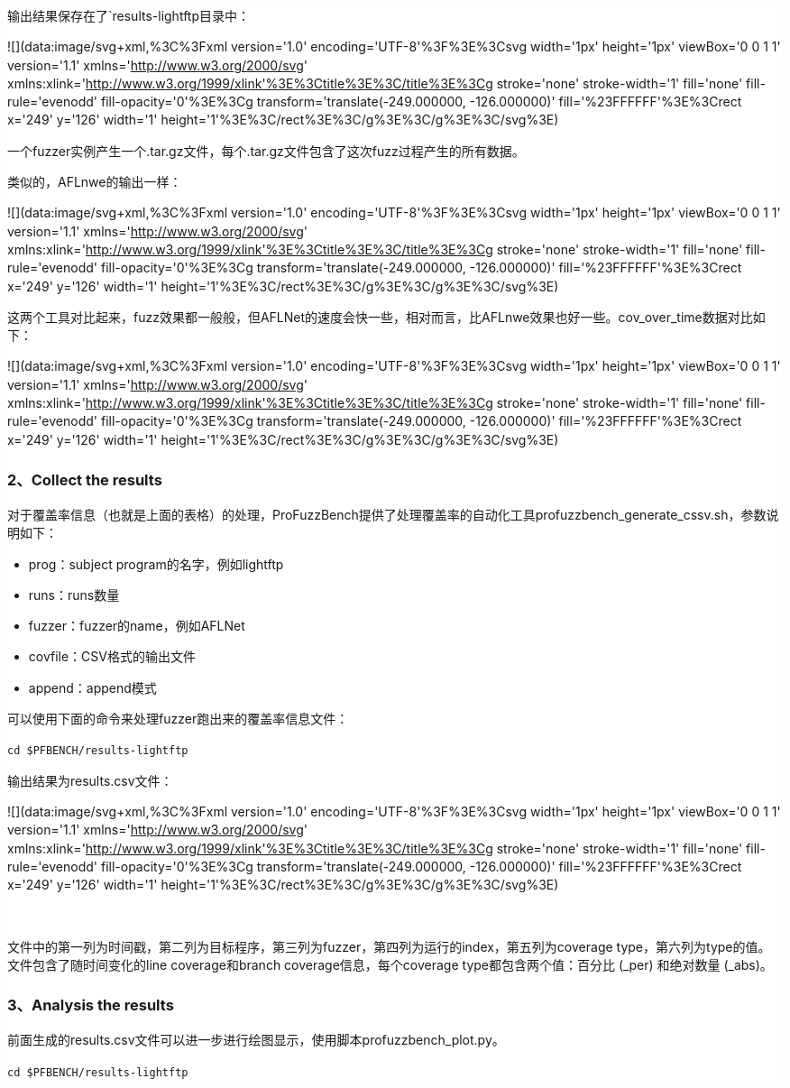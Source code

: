 输出结果保存在了`results-lightftp目录中：

![](data:image/svg+xml,%3C%3Fxml version='1.0' encoding='UTF-8'%3F%3E%3Csvg width='1px' height='1px' viewBox='0 0 1 1' version='1.1' xmlns='http://www.w3.org/2000/svg' xmlns:xlink='http://www.w3.org/1999/xlink'%3E%3Ctitle%3E%3C/title%3E%3Cg stroke='none' stroke-width='1' fill='none' fill-rule='evenodd' fill-opacity='0'%3E%3Cg transform='translate(-249.000000, -126.000000)' fill='%23FFFFFF'%3E%3Crect x='249' y='126' width='1' height='1'%3E%3C/rect%3E%3C/g%3E%3C/g%3E%3C/svg%3E)

一个fuzzer实例产生一个.tar.gz文件，每个.tar.gz文件包含了这次fuzz过程产生的所有数据。

类似的，AFLnwe的输出一样：

![](data:image/svg+xml,%3C%3Fxml version='1.0' encoding='UTF-8'%3F%3E%3Csvg width='1px' height='1px' viewBox='0 0 1 1' version='1.1' xmlns='http://www.w3.org/2000/svg' xmlns:xlink='http://www.w3.org/1999/xlink'%3E%3Ctitle%3E%3C/title%3E%3Cg stroke='none' stroke-width='1' fill='none' fill-rule='evenodd' fill-opacity='0'%3E%3Cg transform='translate(-249.000000, -126.000000)' fill='%23FFFFFF'%3E%3Crect x='249' y='126' width='1' height='1'%3E%3C/rect%3E%3C/g%3E%3C/g%3E%3C/svg%3E)

这两个工具对比起来，fuzz效果都一般般，但AFLNet的速度会快一些，相对而言，比AFLnwe效果也好一些。cov_over_time数据对比如下：

![](data:image/svg+xml,%3C%3Fxml version='1.0' encoding='UTF-8'%3F%3E%3Csvg width='1px' height='1px' viewBox='0 0 1 1' version='1.1' xmlns='http://www.w3.org/2000/svg' xmlns:xlink='http://www.w3.org/1999/xlink'%3E%3Ctitle%3E%3C/title%3E%3Cg stroke='none' stroke-width='1' fill='none' fill-rule='evenodd' fill-opacity='0'%3E%3Cg transform='translate(-249.000000, -126.000000)' fill='%23FFFFFF'%3E%3Crect x='249' y='126' width='1' height='1'%3E%3C/rect%3E%3C/g%3E%3C/g%3E%3C/svg%3E)

  

### 2、Collect the results

  

对于覆盖率信息（也就是上面的表格）的处理，ProFuzzBench提供了处理覆盖率的自动化工具profuzzbench_generate_cssv.sh，参数说明如下：

- prog：subject program的名字，例如lightftp
    
- runs：runs数量
    
- fuzzer：fuzzer的name，例如AFLNet
    
- covfile：CSV格式的输出文件
    
- append：append模式
    

  

可以使用下面的命令来处理fuzzer跑出来的覆盖率信息文件：

```
cd $PFBENCH/results-lightftp
```

  

输出结果为results.csv文件：

![](data:image/svg+xml,%3C%3Fxml version='1.0' encoding='UTF-8'%3F%3E%3Csvg width='1px' height='1px' viewBox='0 0 1 1' version='1.1' xmlns='http://www.w3.org/2000/svg' xmlns:xlink='http://www.w3.org/1999/xlink'%3E%3Ctitle%3E%3C/title%3E%3Cg stroke='none' stroke-width='1' fill='none' fill-rule='evenodd' fill-opacity='0'%3E%3Cg transform='translate(-249.000000, -126.000000)' fill='%23FFFFFF'%3E%3Crect x='249' y='126' width='1' height='1'%3E%3C/rect%3E%3C/g%3E%3C/g%3E%3C/svg%3E)

 

文件中的第一列为时间戳，第二列为目标程序，第三列为fuzzer，第四列为运行的index，第五列为coverage type，第六列为type的值。文件包含了随时间变化的line coverage和branch coverage信息，每个coverage type都包含两个值：百分比 (_per) 和绝对数量 (_abs)。

###   

### 3、Analysis the results

  

前面生成的results.csv文件可以进一步进行绘图显示，使用脚本profuzzbench_plot.py。

```
cd $PFBENCH/results-lightftp
```
